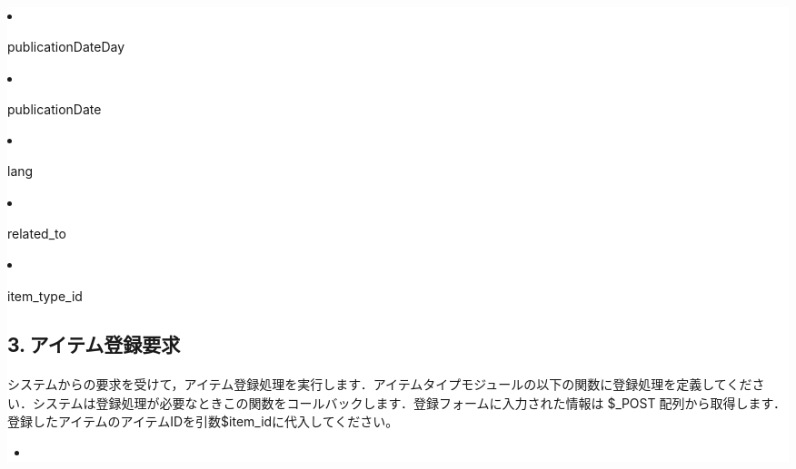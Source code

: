  </li>

 <li>

 <p>publicationDateDay</p>

 </li>

 <li>

 <p>publicationDate</p>

 </li>

 <li>

 <p>lang</p>

 </li>

 <li>

 <p>related_to</p>

 </li>

 <li>

 <p>item_type_id</p>

 </li>

 </ul>

 </div>

 </div>

 </div>

 <div class="section" lang="ja" xml:lang="ja">

 <div xmlns="" class="titlepage">

 <div>

 <div>

 <h2 xmlns="http://www.w3.org/1999/xhtml" class="title" style="clear: both"><a id="register.query"></a>3. アイテム登録要求</h2>

 </div>

 </div>

 </div>

 <p>システムからの要求を受けて，アイテム登録処理を実行します．アイテムタイプモジュールの以下の関数に登録処理を定義してください．システムは登録処理が必要なときこの関数をコールバックします．登録フォームに入力された情報は $_POST 配列から取得します．登録したアイテムのアイテムIDを引数$item_idに代入してください。</p>

 <div class="itemizedlist">

 <ul type="disc">

 <li>
